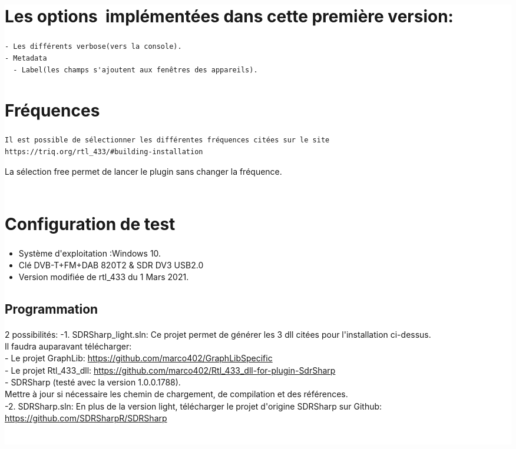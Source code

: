 # Les options  implémentées dans cette première version:  
    - Les différents verbose(vers la console).  
    - Metadata  
      - Label(les champs s'ajoutent aux fenêtres des appareils).  

# Fréquences  
    Il est possible de sélectionner les différentes fréquences citées sur le site  
	https://triq.org/rtl_433/#building-installation  
La sélection free permet de lancer le plugin sans changer la fréquence.  
​
# Configuration de test  
- Système d'exploitation :Windows 10.  
- Clé DVB-T+FM+DAB 820T2 & SDR DV3 USB2.0  
- Version modifiée de rtl_433 du 1 Mars 2021.  

## Programmation  
2 possibilités:
    -1. SDRSharp_light.sln: Ce projet permet de générer les 3 dll citées pour l'installation ci-dessus.  
       Il faudra auparavant télécharger:  
       - Le projet GraphLib: https://github.com/marco402/GraphLibSpecific  
       - Le projet Rtl_433_dll: https://github.com/marco402/Rtl_433_dll-for-plugin-SdrSharp  
       - SDRSharp (testé avec la version 1.0.0.1788).  
       Mettre à jour si nécessaire les chemin de chargement, de compilation et des références.  
    -2. SDRSharp.sln: En plus de la version light, télécharger le projet d'origine SDRSharp sur Github: https://github.com/SDRSharpR/SDRSharp  
 
​

